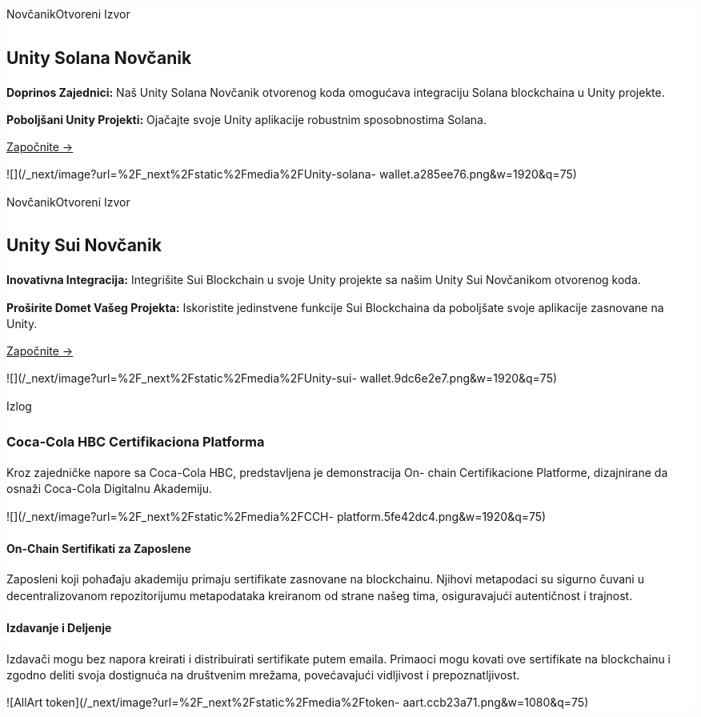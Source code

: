 NovčanikOtvoreni Izvor

## Unity Solana Novčanik

**Doprinos Zajednici:** Naš Unity Solana Novčanik otvorenog koda omogućava
integraciju Solana blockchaina u Unity projekte.

**Poboljšani Unity Projekti:** Ojačajte svoje Unity aplikacije robustnim
sposobnostima Solana.

[Započnite →](https://github.com/allartprotocol/unity-solana-wallet)

![](/_next/image?url=%2F_next%2Fstatic%2Fmedia%2FUnity-solana-
wallet.a285ee76.png&w=1920&q=75)

NovčanikOtvoreni Izvor

## Unity Sui Novčanik

**Inovativna Integracija:** Integrišite Sui Blockchain u svoje Unity projekte
sa našim Unity Sui Novčanikom otvorenog koda.

**Proširite Domet Vašeg Projekta:** Iskoristite jedinstvene funkcije Sui
Blockchaina da poboljšate svoje aplikacije zasnovane na Unity.

[Započnite →](https://github.com/allartprotocol/allart-unity-sui-wallet)

![](/_next/image?url=%2F_next%2Fstatic%2Fmedia%2FUnity-sui-
wallet.9dc6e2e7.png&w=1920&q=75)

Izlog

### Coca-Cola HBC Certifikaciona Platforma

Kroz zajedničke napore sa Coca-Cola HBC, predstavljena je demonstracija On-
chain Certifikacione Platforme, dizajnirane da osnaži Coca-Cola Digitalnu
Akademiju.

![](/_next/image?url=%2F_next%2Fstatic%2Fmedia%2FCCH-
platform.5fe42dc4.png&w=1920&q=75)

#### On-Chain Sertifikati za Zaposlene

Zaposleni koji pohađaju akademiju primaju sertifikate zasnovane na
blockchainu. Njihovi metapodaci su sigurno čuvani u decentralizovanom
repozitorijumu metapodataka kreiranom od strane našeg tima, osiguravajući
autentičnost i trajnost.

#### Izdavanje i Deljenje

Izdavači mogu bez napora kreirati i distribuirati sertifikate putem emaila.
Primaoci mogu kovati ove sertifikate na blockchainu i zgodno deliti svoja
dostignuća na društvenim mrežama, povećavajući vidljivost i prepoznatljivost.

![AllArt token](/_next/image?url=%2F_next%2Fstatic%2Fmedia%2Ftoken-
aart.ccb23a71.png&w=1080&q=75)
